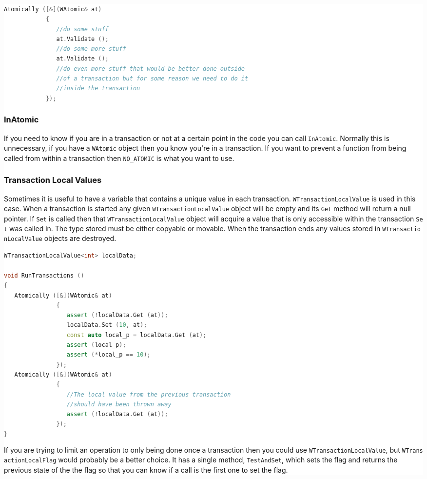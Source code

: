 ```C++
Atomically ([&](WAtomic& at)
            {
               //do some stuff
               at.Validate ();
               //do some more stuff
               at.Validate ();
               //do even more stuff that would be better done outside
               //of a transaction but for some reason we need to do it
               //inside the transaction
            });
```

### InAtomic

If you need to know if you are in a transaction or not at a certain point in the code you can call `InAtomic`. Normally this is unnecessary, if you have a `WAtomic` object then you know you're in a transaction. If you want to prevent a function from being called from within a transaction then `NO_ATOMIC` is what you want to use.

### Transaction Local Values

Sometimes it is useful to have a variable that contains a unique value in each transaction. `WTransactionLocalValue` is used in this case. When a transaction is started any given `WTransactionLocalValue` object will be empty and its `Get` method will return a null pointer. If `Set` is called then that `WTransactionLocalValue` object will acquire a value that is only accessible within the transaction `Set` was called in. The type stored must be either copyable or movable. When the transaction ends any values stored in `WTransactionLocalValue` objects are destroyed.

```C++
WTransactionLocalValue<int> localData;

void RunTransactions ()
{
   Atomically ([&](WAtomic& at)
               {
                  assert (!localData.Get (at));
                  localData.Set (10, at);
                  const auto local_p = localData.Get (at);
                  assert (local_p);
                  assert (*local_p == 10);
               });
   Atomically ([&](WAtomic& at)
               {
                  //The local value from the previous transaction
                  //should have been thrown away
                  assert (!localData.Get (at));
               });
}
```

If you are trying to limit an operation to only being done once a transaction then you could use `WTransactionLocalValue`, but `WTransactionLocalFlag` would probably be a better choice. It has a single method, `TestAndSet`, which sets the flag and returns the previous state of the the flag so that you can know if a call is the first one to set the flag.
